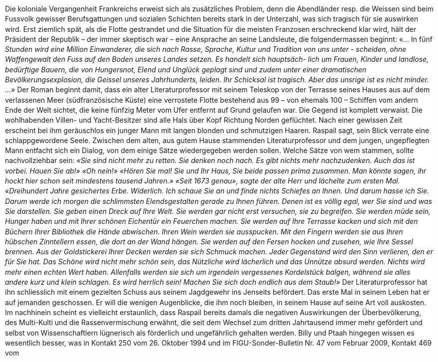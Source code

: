Die koloniale Vergangenheit Frankreichs erweist sich als zusätzliches Problem, denn die Abendländer resp. die Weissen sind beim Fussvolk gewisser Berufsgattungen und sozialen Schichten bereits stark in der Unterzahl, was sich tragisch für sie auswirken wird. Erst ziemlich spät, als die Flotte gestrandet und die Situation für die meisten Franzosen erschreckend klar wird, hält der Präsident der Republik – der immer skeptisch war – eine Ansprache an seine Landsleute, die folgendermassen beginnt: «... In fünf _Stunden wird eine Million Einwanderer, die sich nach Rasse, Sprache, Kultur und Tradition von uns unter -_ _scheiden, ohne Waffengewalt den Fuss auf den Boden unseres Landes setzen. Es handelt sich hauptsäch-_ _lich um Frauen, Kinder und landlose, bedürftige Bauern, die von Hungersnot, Elend und Unglück geplagt_ _sind und zudem unter einer dramatischen Bevölkerungsexplosion, die Geissel unseres Jahrhunderts,_ _leiden. Ihr Schicksal ist tragisch. Aber das unsrige ist es nicht minder. …»_ Der Roman beginnt damit, dass ein alter Literaturprofessor mit seinem Teleskop von der Terrasse seines Hauses aus auf dem verlassenen Meer (südfranzösische Küste) eine verrostete Flotte bestehend aus 99 – von ehemals 100 – Schiffen vom andern Ende der Welt sichtet, die keine fünfzig Meter vom Ufer entfernt auf Grund gelaufen war. Die Gegend ist komplett verwaist. Die wohlhabenden Villen- und Yacht-Besitzer sind alle Hals über Kopf Richtung Norden geflüchtet. Nach einer gewissen Zeit erscheint bei ihm geräuschlos ein junger Mann mit langen blonden und schmutzigen Haaren. Raspail sagt, sein Blick verrate eine schlappgewordene Seele. Zwischen dem alten, aus gutem Hause stammenden Literaturprofessor und dem jungen, ungepflegten Mann entfacht sich ein Dialog, von dem einige Sätze wiedergegeben werden sollen. Welche Sätze von wem stammen, sollte nachvollziehbar sein: _«Sie sind nicht mehr zu retten. Sie denken noch nach. Es gibt nichts mehr nachzudenken. Auch das ist_ _vorbei. Hauen Sie ab!»_ _«Oh nein!»_ _«Hören Sie mal! Sie und Ihr Haus, Sie beide passen prima zusammen. Man könnte sagen, ihr hockt_ _hier schon seit mindestens tausend Jahren.»_ _«Seit 1673 genau», sagte der alte Herr und lächelte zum ersten Mal._ _«Dreihundert Jahre gesichertes Erbe. Widerlich. Ich schaue Sie an und finde nichts Schiefes an Ihnen._ _Und darum hasse ich Sie. Darum werde ich morgen die schlimmsten Elendsgestalten gerade zu Ihnen_ _führen. Denen ist es völlig egal, wer Sie sind und was Sie darstellen. Sie geben einen Dreck auf Ihre Welt._ _Sie werden gar nicht erst versuchen, sie zu begreifen. Sie werden müde sein, Hunger haben und mit_ _Ihrer schönen Eichentür ein Feuerchen machen. Sie werden auf Ihre Terrasse kacken und sich mit den_ _Büchern Ihrer Bibliothek die Hände abwischen. Ihren Wein werden sie ausspucken. Mit den Fingern_ _werden sie aus Ihren hübschen Zinntellern essen, die dort an der Wand hängen. Sie werden auf den_ _Fersen hocken und zusehen, wie Ihre Sessel brennen. Aus der Goldstickerei Ihrer Decken werden sie_ _sich Schmuck machen. Jeder Gegenstand wird den Sinn verlieren, den er für Sie hat. Das Schöne wird_ _nicht mehr schön sein, das Nützliche wird lächerlich und das Unnütze absurd werden. Nichts wird mehr_ _einen echten Wert haben. Allenfalls werden sie sich um irgendein vergessenes Kordelstück balgen,_ _während sie alles andere kurz und klein schlagen. Es wird herrlich sein! Machen Sie sich doch endlich_ _aus dem Staub!»_ Der Literaturprofessor hat ihn schliesslich mit einem gezielten Schuss aus seinem Jagdgewehr ins Jenseits befördert. Das erste Mal in seinem Leben hat er auf jemanden geschossen. Er will die wenigen Augenblicke, die ihm noch bleiben, in seinem Hause auf seine Art voll auskosten. Im nachhinein scheint es vielleicht erstaunlich, dass Raspail bereits damals die negativen Auswirkungen der Überbevölkerung, des Multi-Kulti und die Rassenvermischung erwähnt, die seit dem Wechsel zum dritten Jahrtausend immer mehr gefördert und selbst von Wissenschaftlern lügnerisch als förderlich und ungefährlich gehalten werden. Billy und Ptaah hingegen wissen es wesentlich besser, was in Kontakt 250 vom 26. Oktober 1994 und im FIGU-Sonder-Bulletin Nr. 47 vom Februar 2009, Kontakt 469 vom
